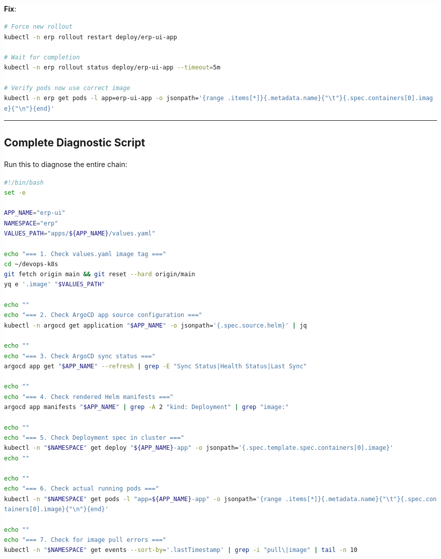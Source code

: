 **Fix**:
```bash
# Force new rollout
kubectl -n erp rollout restart deploy/erp-ui-app

# Wait for completion
kubectl -n erp rollout status deploy/erp-ui-app --timeout=5m

# Verify pods now use correct image
kubectl -n erp get pods -l app=erp-ui-app -o jsonpath='{range .items[*]}{.metadata.name}{"\t"}{.spec.containers[0].image}{"\n"}{end}'
```

---

## Complete Diagnostic Script

Run this to diagnose the entire chain:

```bash
#!/bin/bash
set -e

APP_NAME="erp-ui"
NAMESPACE="erp"
VALUES_PATH="apps/${APP_NAME}/values.yaml"

echo "=== 1. Check values.yaml image tag ==="
cd ~/devops-k8s
git fetch origin main && git reset --hard origin/main
yq e '.image' "$VALUES_PATH"

echo ""
echo "=== 2. Check ArgoCD app source configuration ==="
kubectl -n argocd get application "$APP_NAME" -o jsonpath='{.spec.source.helm}' | jq

echo ""
echo "=== 3. Check ArgoCD sync status ==="
argocd app get "$APP_NAME" --refresh | grep -E "Sync Status|Health Status|Last Sync"

echo ""
echo "=== 4. Check rendered Helm manifests ==="
argocd app manifests "$APP_NAME" | grep -A 2 "kind: Deployment" | grep "image:"

echo ""
echo "=== 5. Check Deployment spec in cluster ==="
kubectl -n "$NAMESPACE" get deploy "${APP_NAME}-app" -o jsonpath='{.spec.template.spec.containers[0].image}'
echo ""

echo ""
echo "=== 6. Check actual running pods ==="
kubectl -n "$NAMESPACE" get pods -l "app=${APP_NAME}-app" -o jsonpath='{range .items[*]}{.metadata.name}{"\t"}{.spec.containers[0].image}{"\n"}{end}'

echo ""
echo "=== 7. Check for image pull errors ==="
kubectl -n "$NAMESPACE" get events --sort-by='.lastTimestamp' | grep -i "pull\|image" | tail -n 10
```

